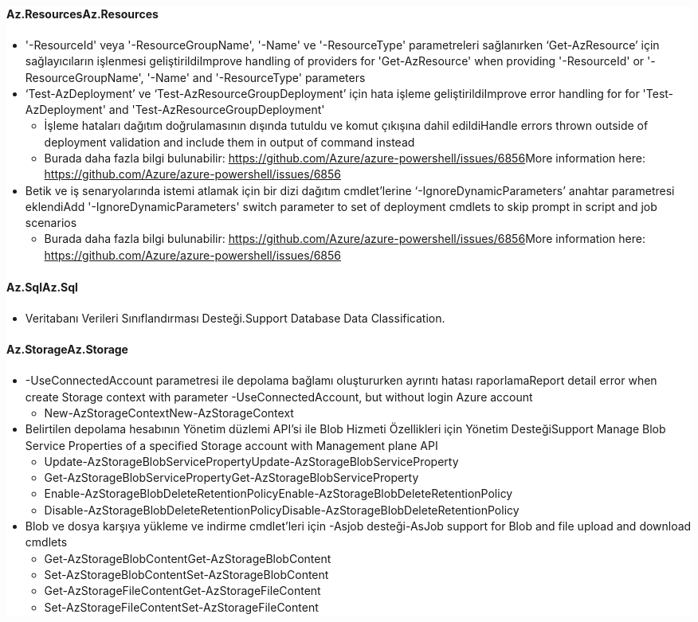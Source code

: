 #### <a name="azresources"></a><span data-ttu-id="3fddc-425">Az.Resources</span><span class="sxs-lookup"><span data-stu-id="3fddc-425">Az.Resources</span></span>
* <span data-ttu-id="3fddc-426">'-ResourceId' veya '-ResourceGroupName', '-Name' ve '-ResourceType' parametreleri sağlanırken ‘Get-AzResource’ için sağlayıcıların işlenmesi geliştirildi</span><span class="sxs-lookup"><span data-stu-id="3fddc-426">Improve handling of providers for 'Get-AzResource' when providing '-ResourceId' or '-ResourceGroupName', '-Name' and '-ResourceType' parameters</span></span>
* <span data-ttu-id="3fddc-427">‘Test-AzDeployment’ ve ‘Test-AzResourceGroupDeployment’ için hata işleme geliştirildi</span><span class="sxs-lookup"><span data-stu-id="3fddc-427">Improve error handling for for 'Test-AzDeployment' and 'Test-AzResourceGroupDeployment'</span></span>
    - <span data-ttu-id="3fddc-428">İşleme hataları dağıtım doğrulamasının dışında tutuldu ve komut çıkışına dahil edildi</span><span class="sxs-lookup"><span data-stu-id="3fddc-428">Handle errors thrown outside of deployment validation and include them in output of command instead</span></span>
    - <span data-ttu-id="3fddc-429">Burada daha fazla bilgi bulunabilir: https://github.com/Azure/azure-powershell/issues/6856</span><span class="sxs-lookup"><span data-stu-id="3fddc-429">More information here: https://github.com/Azure/azure-powershell/issues/6856</span></span>
* <span data-ttu-id="3fddc-430">Betik ve iş senaryolarında istemi atlamak için bir dizi dağıtım cmdlet’lerine ‘-IgnoreDynamicParameters’ anahtar parametresi eklendi</span><span class="sxs-lookup"><span data-stu-id="3fddc-430">Add '-IgnoreDynamicParameters' switch parameter to set of deployment cmdlets to skip prompt in script and job scenarios</span></span>
    - <span data-ttu-id="3fddc-431">Burada daha fazla bilgi bulunabilir: https://github.com/Azure/azure-powershell/issues/6856</span><span class="sxs-lookup"><span data-stu-id="3fddc-431">More information here: https://github.com/Azure/azure-powershell/issues/6856</span></span>

#### <a name="azsql"></a><span data-ttu-id="3fddc-432">Az.Sql</span><span class="sxs-lookup"><span data-stu-id="3fddc-432">Az.Sql</span></span>
* <span data-ttu-id="3fddc-433">Veritabanı Verileri Sınıflandırması Desteği.</span><span class="sxs-lookup"><span data-stu-id="3fddc-433">Support Database Data Classification.</span></span>

#### <a name="azstorage"></a><span data-ttu-id="3fddc-434">Az.Storage</span><span class="sxs-lookup"><span data-stu-id="3fddc-434">Az.Storage</span></span>
* <span data-ttu-id="3fddc-435">-UseConnectedAccount parametresi ile depolama bağlamı oluştururken ayrıntı hatası raporlama</span><span class="sxs-lookup"><span data-stu-id="3fddc-435">Report detail error when create Storage context with parameter -UseConnectedAccount, but without login Azure account</span></span>
    - <span data-ttu-id="3fddc-436">New-AzStorageContext</span><span class="sxs-lookup"><span data-stu-id="3fddc-436">New-AzStorageContext</span></span>
* <span data-ttu-id="3fddc-437">Belirtilen depolama hesabının Yönetim düzlemi API’si ile Blob Hizmeti Özellikleri için Yönetim Desteği</span><span class="sxs-lookup"><span data-stu-id="3fddc-437">Support Manage Blob Service Properties of a specified Storage account with Management plane API</span></span>
    - <span data-ttu-id="3fddc-438">Update-AzStorageBlobServiceProperty</span><span class="sxs-lookup"><span data-stu-id="3fddc-438">Update-AzStorageBlobServiceProperty</span></span>
    - <span data-ttu-id="3fddc-439">Get-AzStorageBlobServiceProperty</span><span class="sxs-lookup"><span data-stu-id="3fddc-439">Get-AzStorageBlobServiceProperty</span></span>
    - <span data-ttu-id="3fddc-440">Enable-AzStorageBlobDeleteRetentionPolicy</span><span class="sxs-lookup"><span data-stu-id="3fddc-440">Enable-AzStorageBlobDeleteRetentionPolicy</span></span>
    - <span data-ttu-id="3fddc-441">Disable-AzStorageBlobDeleteRetentionPolicy</span><span class="sxs-lookup"><span data-stu-id="3fddc-441">Disable-AzStorageBlobDeleteRetentionPolicy</span></span>
* <span data-ttu-id="3fddc-442">Blob ve dosya karşıya yükleme ve indirme cmdlet’leri için -Asjob desteği</span><span class="sxs-lookup"><span data-stu-id="3fddc-442">-AsJob support for Blob and file upload and download cmdlets</span></span>
    - <span data-ttu-id="3fddc-443">Get-AzStorageBlobContent</span><span class="sxs-lookup"><span data-stu-id="3fddc-443">Get-AzStorageBlobContent</span></span>
    - <span data-ttu-id="3fddc-444">Set-AzStorageBlobContent</span><span class="sxs-lookup"><span data-stu-id="3fddc-444">Set-AzStorageBlobContent</span></span>
    - <span data-ttu-id="3fddc-445">Get-AzStorageFileContent</span><span class="sxs-lookup"><span data-stu-id="3fddc-445">Get-AzStorageFileContent</span></span>
    - <span data-ttu-id="3fddc-446">Set-AzStorageFileContent</span><span class="sxs-lookup"><span data-stu-id="3fddc-446">Set-AzStorageFileContent</span></span>

